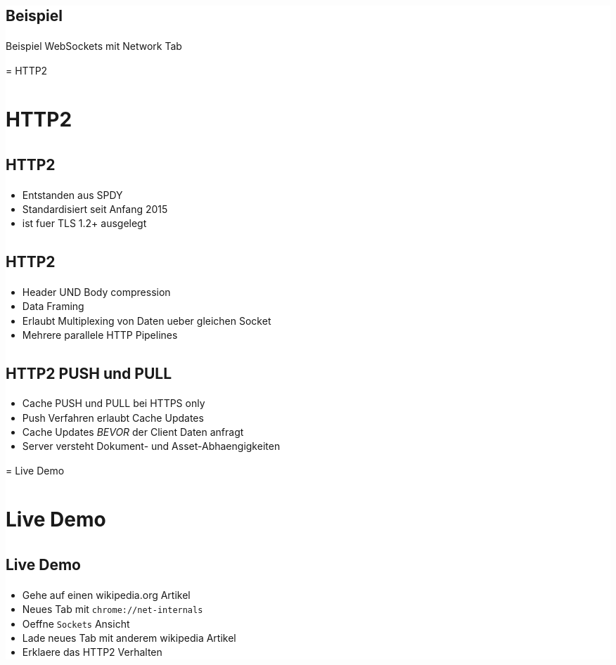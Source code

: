 ## Beispiel

Beispiel WebSockets mit Network Tab



= HTTP2

# HTTP2

## HTTP2

- Entstanden aus SPDY
- Standardisiert seit Anfang 2015
- ist fuer TLS 1.2+ ausgelegt

## HTTP2

- Header UND Body compression
- Data Framing
- Erlaubt Multiplexing von Daten ueber gleichen Socket
- Mehrere parallele HTTP Pipelines

## HTTP2 PUSH und PULL

- Cache PUSH und PULL bei HTTPS only
- Push Verfahren erlaubt Cache Updates
- Cache Updates *BEVOR* der Client Daten anfragt
- Server versteht Dokument- und Asset-Abhaengigkeiten


= Live Demo

# Live Demo

## Live Demo

- Gehe auf einen wikipedia.org Artikel
- Neues Tab mit `chrome://net-internals`
- Oeffne `Sockets` Ansicht
- Lade neues Tab mit anderem wikipedia Artikel
- Erklaere das HTTP2 Verhalten

